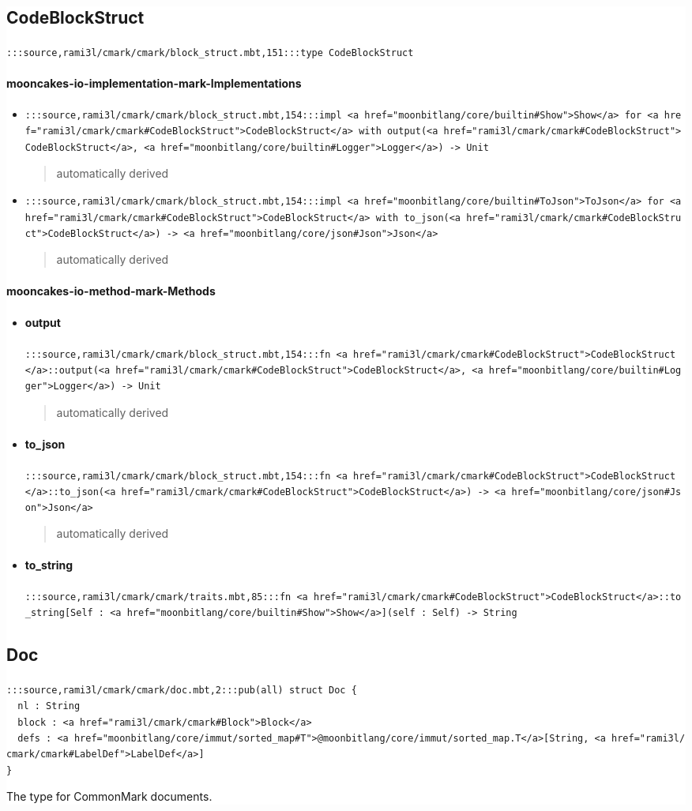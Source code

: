 ## CodeBlockStruct

```moonbit
:::source,rami3l/cmark/cmark/block_struct.mbt,151:::type CodeBlockStruct
```


#### mooncakes-io-implementation-mark-Implementations
- ```moonbit
  :::source,rami3l/cmark/cmark/block_struct.mbt,154:::impl <a href="moonbitlang/core/builtin#Show">Show</a> for <a href="rami3l/cmark/cmark#CodeBlockStruct">CodeBlockStruct</a> with output(<a href="rami3l/cmark/cmark#CodeBlockStruct">CodeBlockStruct</a>, <a href="moonbitlang/core/builtin#Logger">Logger</a>) -> Unit
  ```
  > automatically derived
- ```moonbit
  :::source,rami3l/cmark/cmark/block_struct.mbt,154:::impl <a href="moonbitlang/core/builtin#ToJson">ToJson</a> for <a href="rami3l/cmark/cmark#CodeBlockStruct">CodeBlockStruct</a> with to_json(<a href="rami3l/cmark/cmark#CodeBlockStruct">CodeBlockStruct</a>) -> <a href="moonbitlang/core/json#Json">Json</a>
  ```
  > automatically derived

#### mooncakes-io-method-mark-Methods
- #### output
  ```moonbit
  :::source,rami3l/cmark/cmark/block_struct.mbt,154:::fn <a href="rami3l/cmark/cmark#CodeBlockStruct">CodeBlockStruct</a>::output(<a href="rami3l/cmark/cmark#CodeBlockStruct">CodeBlockStruct</a>, <a href="moonbitlang/core/builtin#Logger">Logger</a>) -> Unit
  ```
  > automatically derived
- #### to\_json
  ```moonbit
  :::source,rami3l/cmark/cmark/block_struct.mbt,154:::fn <a href="rami3l/cmark/cmark#CodeBlockStruct">CodeBlockStruct</a>::to_json(<a href="rami3l/cmark/cmark#CodeBlockStruct">CodeBlockStruct</a>) -> <a href="moonbitlang/core/json#Json">Json</a>
  ```
  > automatically derived
- #### to\_string
  ```moonbit
  :::source,rami3l/cmark/cmark/traits.mbt,85:::fn <a href="rami3l/cmark/cmark#CodeBlockStruct">CodeBlockStruct</a>::to_string[Self : <a href="moonbitlang/core/builtin#Show">Show</a>](self : Self) -> String
  ```
  > 

## Doc

```moonbit
:::source,rami3l/cmark/cmark/doc.mbt,2:::pub(all) struct Doc {
  nl : String
  block : <a href="rami3l/cmark/cmark#Block">Block</a>
  defs : <a href="moonbitlang/core/immut/sorted_map#T">@moonbitlang/core/immut/sorted_map.T</a>[String, <a href="rami3l/cmark/cmark#LabelDef">LabelDef</a>]
}
```
 The type for CommonMark documents.
